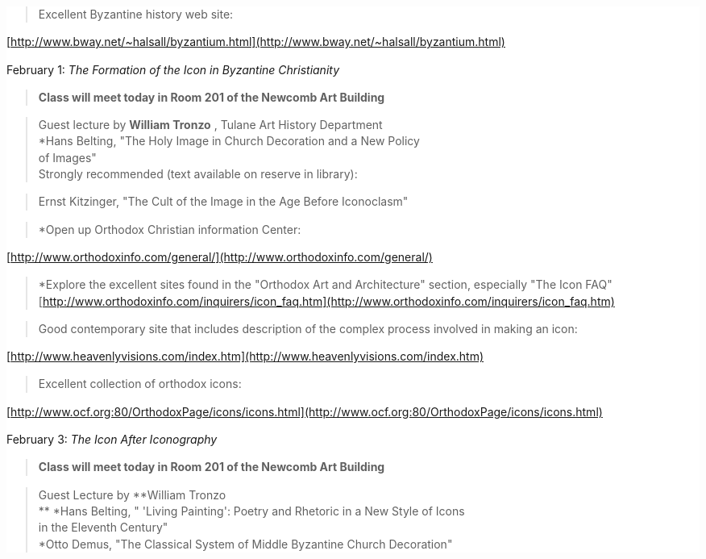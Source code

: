 >

> Excellent Byzantine history web site:  
>
[http://www.bway.net/~halsall/byzantium.html](http://www.bway.net/~halsall/byzantium.html)

February 1: _The Formation of the Icon in Byzantine Christianity_

> **Class will meet today in Room 201 of the Newcomb Art Building**

>

> Guest lecture by **William Tronzo** , Tulane Art History Department  
>  *Hans Belting, "The Holy Image in Church Decoration and a New Policy  
>  of Images"  
>  Strongly recommended (text available on reserve in library):

>

>  
>  Ernst Kitzinger, "The Cult of the Image in the Age Before Iconoclasm"

>

> *Open up Orthodox Christian information Center:  
>
[http://www.orthodoxinfo.com/general/](http://www.orthodoxinfo.com/general/)  
>  *Explore the excellent sites found in the "Orthodox Art and Architecture"
section, especially "The Icon FAQ"
[http://www.orthodoxinfo.com/inquirers/icon_faq.htm](http://www.orthodoxinfo.com/inquirers/icon_faq.htm)

>

> Good contemporary site that includes description of the complex process
involved in making an icon:  
>
[http://www.heavenlyvisions.com/index.htm](http://www.heavenlyvisions.com/index.htm)

>

> Excellent collection of orthodox icons:  
>
[http://www.ocf.org:80/OrthodoxPage/icons/icons.html](http://www.ocf.org:80/OrthodoxPage/icons/icons.html)

>

>  

February 3: _The Icon After Iconography_

> **Class will meet today in Room 201 of the Newcomb Art Building**

>

> Guest Lecture by **William Tronzo  
>  ** *Hans Belting, " 'Living Painting': Poetry and Rhetoric in a New Style
of Icons  
>  in the Eleventh Century"  
>  *Otto Demus, "The Classical System of Middle Byzantine Church Decoration"
